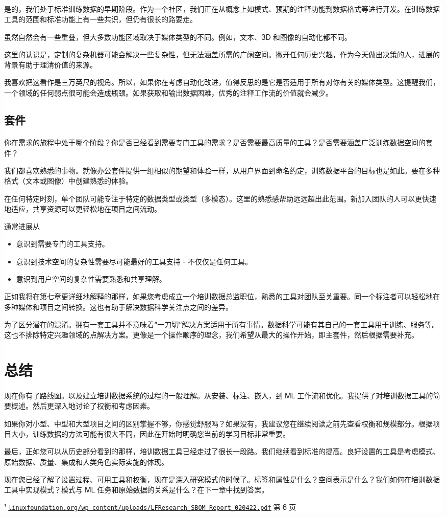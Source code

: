 是的，我们处于标准训练数据的早期阶段。作为一个社区，我们正在从概念上如模式、预期的注释功能到数据格式等进行开发。在训练数据工具的范围和标准功能上有一些共识，但仍有很长的路要走。

虽然自然会有一些重叠，但大多数功能区域取决于媒体类型的不同。例如，文本、3D 和图像的自动化都不同。

这里的认识是，定制的复杂机器可能会解决一些复杂性，但无法涵盖所需的广阔空间。撇开任何历史兴趣，作为今天做出决策的人，进展的背景有助于理清价值的来源。

我喜欢把这看作是三万英尺的视角。所以，如果你在考虑自动化改进，值得反思的是它是否适用于所有对你有关的媒体类型。这提醒我们，一个领域的任何弱点很可能会造成瓶颈。如果获取和输出数据困难，优秀的注释工作流的价值就会减少。

## 套件

你在需求的旅程中处于哪个阶段？你是否已经看到需要专门工具的需求？是否需要最高质量的工具？是否需要涵盖广泛训练数据空间的套件？

我们都喜欢熟悉的事物。就像办公套件提供一组相似的期望和体验一样，从用户界面到命名约定，训练数据平台的目标也是如此。要在多种格式（文本或图像）中创建熟悉的体验。

在任何特定时刻，单个团队可能专注于特定的数据类型或类型（多模态）。这里的熟悉感帮助远远超出此范围。新加入团队的人可以更快速地适应，共享资源可以更轻松地在项目之间流动。

通常进展从

+   意识到需要专门的工具支持。

+   意识到技术空间的复杂性需要尽可能最好的工具支持 - 不仅仅是任何工具。

+   意识到用户空间的复杂性需要熟悉和共享理解。

正如我将在第七章更详细地解释的那样，如果您考虑成立一个培训数据总监职位，熟悉的工具对团队至关重要。同一个标注者可以轻松地在多种媒体和项目之间转换。这也有助于解决数据科学关注点之间的差异。

为了区分潜在的混淆。拥有一套工具并不意味着“一刀切”解决方案适用于所有事情。数据科学可能有其自己的一套工具用于训练、服务等。这也不排除特定兴趣领域的点解决方案。更像是一个操作顺序的理念，我们希望从最大的操作开始，即主套件，然后根据需要补充。

# 总结

现在你有了路线图。以及建立培训数据系统的过程的一般理解。从安装、标注、嵌入，到 ML 工作流和优化。我提供了对培训数据工具的简要概述。然后更深入地讨论了权衡和考虑因素。

如果你对小型、中型和大型项目之间的区别掌握不够，你感觉舒服吗？如果没有，我建议您在继续阅读之前先查看权衡和规模部分。根据项目大小，训练数据的方法可能有很大不同，因此在开始时明确您当前的学习目标非常重要。

最后，正如您可以从历史部分看到的那样，培训数据工具已经走过了很长一段路。我们继续看到标准的提高。良好设置的工具是考虑模式、原始数据、质量、集成和人类角色实际实施的体现。

现在您已经了解了设置过程、可用工具和权衡，现在是深入研究模式的时候了。标签和属性是什么？空间表示是什么？我们如何在培训数据工具中实现模式？模式与 ML 任务和原始数据的关系是什么？在下一章中找到答案。

¹ [`linuxfoundation.org/wp-content/uploads/LFResearch_SBOM_Report_020422.pdf`](https://linuxfoundation.org/wp-content/uploads/LFResearch_SBOM_Report_020422.pdf) 第 6 页
